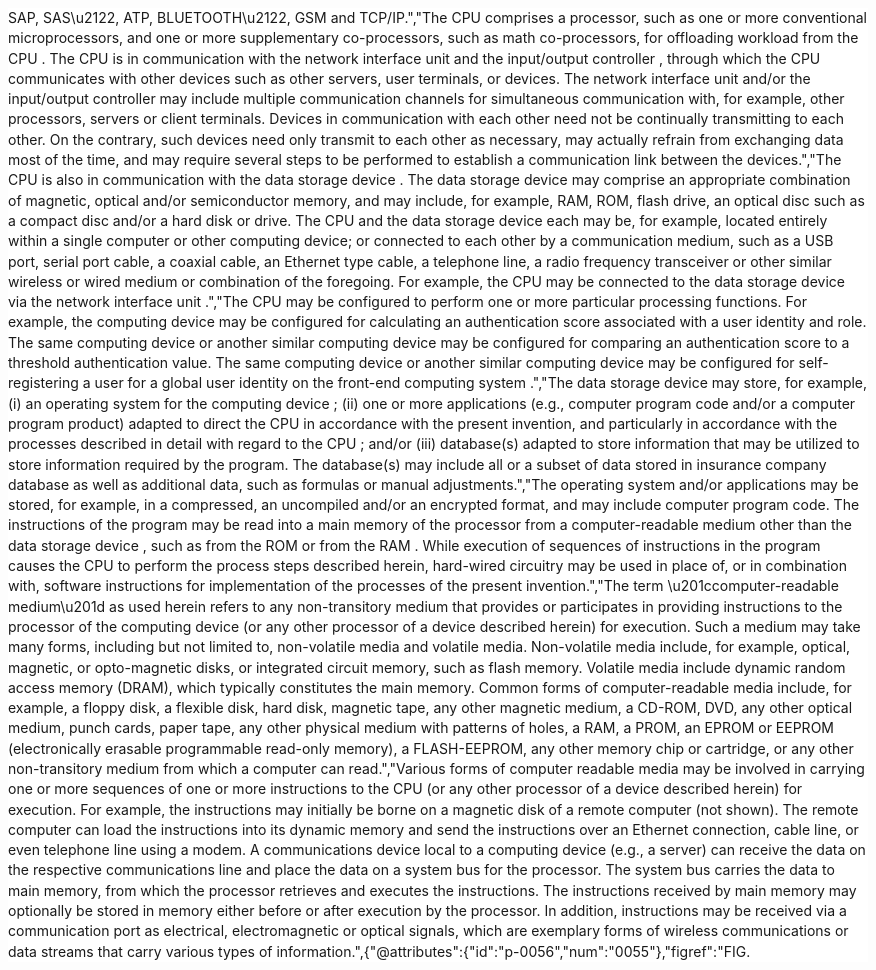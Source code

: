 SAP, SAS\u2122, ATP, BLUETOOTH\u2122, GSM and TCP\/IP.","The CPU  comprises a processor, such as one or more conventional microprocessors, and one or more supplementary co-processors, such as math co-processors, for offloading workload from the CPU . The CPU  is in communication with the network interface unit  and the input\/output controller , through which the CPU  communicates with other devices such as other servers, user terminals, or devices. The network interface unit  and\/or the input\/output controller  may include multiple communication channels for simultaneous communication with, for example, other processors, servers or client terminals. Devices in communication with each other need not be continually transmitting to each other. On the contrary, such devices need only transmit to each other as necessary, may actually refrain from exchanging data most of the time, and may require several steps to be performed to establish a communication link between the devices.","The CPU  is also in communication with the data storage device . The data storage device  may comprise an appropriate combination of magnetic, optical and\/or semiconductor memory, and may include, for example, RAM, ROM, flash drive, an optical disc such as a compact disc and\/or a hard disk or drive. The CPU  and the data storage device  each may be, for example, located entirely within a single computer or other computing device; or connected to each other by a communication medium, such as a USB port, serial port cable, a coaxial cable, an Ethernet type cable, a telephone line, a radio frequency transceiver or other similar wireless or wired medium or combination of the foregoing. For example, the CPU  may be connected to the data storage device  via the network interface unit .","The CPU  may be configured to perform one or more particular processing functions. For example, the computing device  may be configured for calculating an authentication score associated with a user identity and role. The same computing device  or another similar computing device may be configured for comparing an authentication score to a threshold authentication value. The same computing device  or another similar computing device may be configured for self-registering a user for a global user identity on the front-end computing system .","The data storage device  may store, for example, (i) an operating system  for the computing device ; (ii) one or more applications  (e.g., computer program code and\/or a computer program product) adapted to direct the CPU  in accordance with the present invention, and particularly in accordance with the processes described in detail with regard to the CPU ; and\/or (iii) database(s)  adapted to store information that may be utilized to store information required by the program. The database(s)  may include all or a subset of data stored in insurance company database  as well as additional data, such as formulas or manual adjustments.","The operating system  and\/or applications  may be stored, for example, in a compressed, an uncompiled and\/or an encrypted format, and may include computer program code. The instructions of the program may be read into a main memory of the processor from a computer-readable medium other than the data storage device , such as from the ROM  or from the RAM . While execution of sequences of instructions in the program causes the CPU  to perform the process steps described herein, hard-wired circuitry may be used in place of, or in combination with, software instructions for implementation of the processes of the present invention.","The term \u201ccomputer-readable medium\u201d as used herein refers to any non-transitory medium that provides or participates in providing instructions to the processor of the computing device (or any other processor of a device described herein) for execution. Such a medium may take many forms, including but not limited to, non-volatile media and volatile media. Non-volatile media include, for example, optical, magnetic, or opto-magnetic disks, or integrated circuit memory, such as flash memory. Volatile media include dynamic random access memory (DRAM), which typically constitutes the main memory. Common forms of computer-readable media include, for example, a floppy disk, a flexible disk, hard disk, magnetic tape, any other magnetic medium, a CD-ROM, DVD, any other optical medium, punch cards, paper tape, any other physical medium with patterns of holes, a RAM, a PROM, an EPROM or EEPROM (electronically erasable programmable read-only memory), a FLASH-EEPROM, any other memory chip or cartridge, or any other non-transitory medium from which a computer can read.","Various forms of computer readable media may be involved in carrying one or more sequences of one or more instructions to the CPU  (or any other processor of a device described herein) for execution. For example, the instructions may initially be borne on a magnetic disk of a remote computer (not shown). The remote computer can load the instructions into its dynamic memory and send the instructions over an Ethernet connection, cable line, or even telephone line using a modem. A communications device local to a computing device (e.g., a server) can receive the data on the respective communications line and place the data on a system bus for the processor. The system bus carries the data to main memory, from which the processor retrieves and executes the instructions. The instructions received by main memory may optionally be stored in memory either before or after execution by the processor. In addition, instructions may be received via a communication port as electrical, electromagnetic or optical signals, which are exemplary forms of wireless communications or data streams that carry various types of information.",{"@attributes":{"id":"p-0056","num":"0055"},"figref":"FIG.